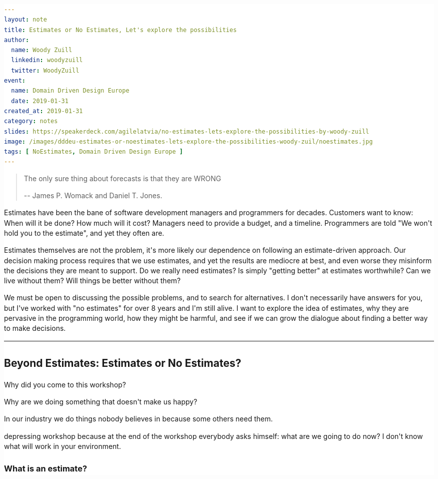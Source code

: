 ```yaml
---
layout: note
title: Estimates or No Estimates, Let's explore the possibilities
author:
  name: Woody Zuill
  linkedin: woodyzuill
  twitter: WoodyZuill
event:
  name: Domain Driven Design Europe
  date: 2019-01-31
created_at: 2019-01-31
category: notes
slides: https://speakerdeck.com/agilelatvia/no-estimates-lets-explore-the-possibilities-by-woody-zuill
image: /images/dddeu-estimates-or-noestimates-lets-explore-the-possibilities-woody-zuil/noestimates.jpg
tags: [ NoEstimates, Domain Driven Design Europe ]
---
```


> The only sure thing about forecasts is that they are WRONG
>
> -- James P. Womack and Daniel T. Jones.

Estimates have been the bane of software development managers and programmers for decades. Customers want to know: When will it be done? How much will it cost? Managers need to provide a budget, and a timeline. Programmers are told "We won't hold you to the estimate", and yet they often are.

Estimates themselves are not the problem, it's more likely our dependence on following an estimate-driven approach. Our decision making process requires that we use estimates, and yet the results are mediocre at best, and even worse they misinform the decisions they are meant to support. Do we really need estimates? Is simply "getting better" at estimates worthwhile? Can we live without them? Will things be better without them?

We must be open to discussing the possible problems, and to search for alternatives. I don't necessarily have answers for you, but I've worked with "no estimates" for over 8 years and I'm still alive. I want to explore the idea of estimates, why they are pervasive in the programming world, how they might be harmful, and see if we can grow the dialogue about finding a better way to make decisions.

---

## Beyond Estimates: Estimates or No Estimates?

Why did you come to this workshop?

Why are we doing something that doesn't make us happy?

In our industry we do things nobody believes in because some others need them.

depressing workshop because at the end of the workshop everybody asks himself: what are we going to do now?
I don't know what will work in your environment.

### What is an estimate?
